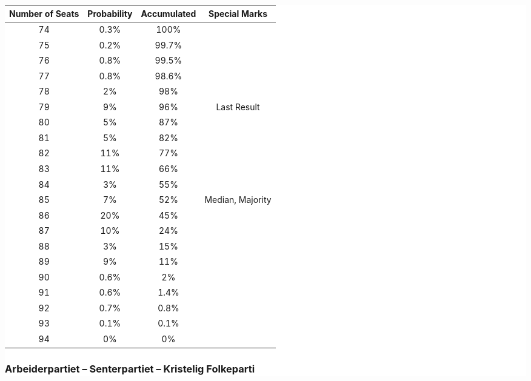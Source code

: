 | Number of Seats | Probability | Accumulated | Special Marks |
|:---------------:|:-----------:|:-----------:|:-------------:|
| 74 | 0.3% | 100% |  |
| 75 | 0.2% | 99.7% |  |
| 76 | 0.8% | 99.5% |  |
| 77 | 0.8% | 98.6% |  |
| 78 | 2% | 98% |  |
| 79 | 9% | 96% | Last Result |
| 80 | 5% | 87% |  |
| 81 | 5% | 82% |  |
| 82 | 11% | 77% |  |
| 83 | 11% | 66% |  |
| 84 | 3% | 55% |  |
| 85 | 7% | 52% | Median, Majority |
| 86 | 20% | 45% |  |
| 87 | 10% | 24% |  |
| 88 | 3% | 15% |  |
| 89 | 9% | 11% |  |
| 90 | 0.6% | 2% |  |
| 91 | 0.6% | 1.4% |  |
| 92 | 0.7% | 0.8% |  |
| 93 | 0.1% | 0.1% |  |
| 94 | 0% | 0% |  |

### Arbeiderpartiet – Senterpartiet – Kristelig Folkeparti
